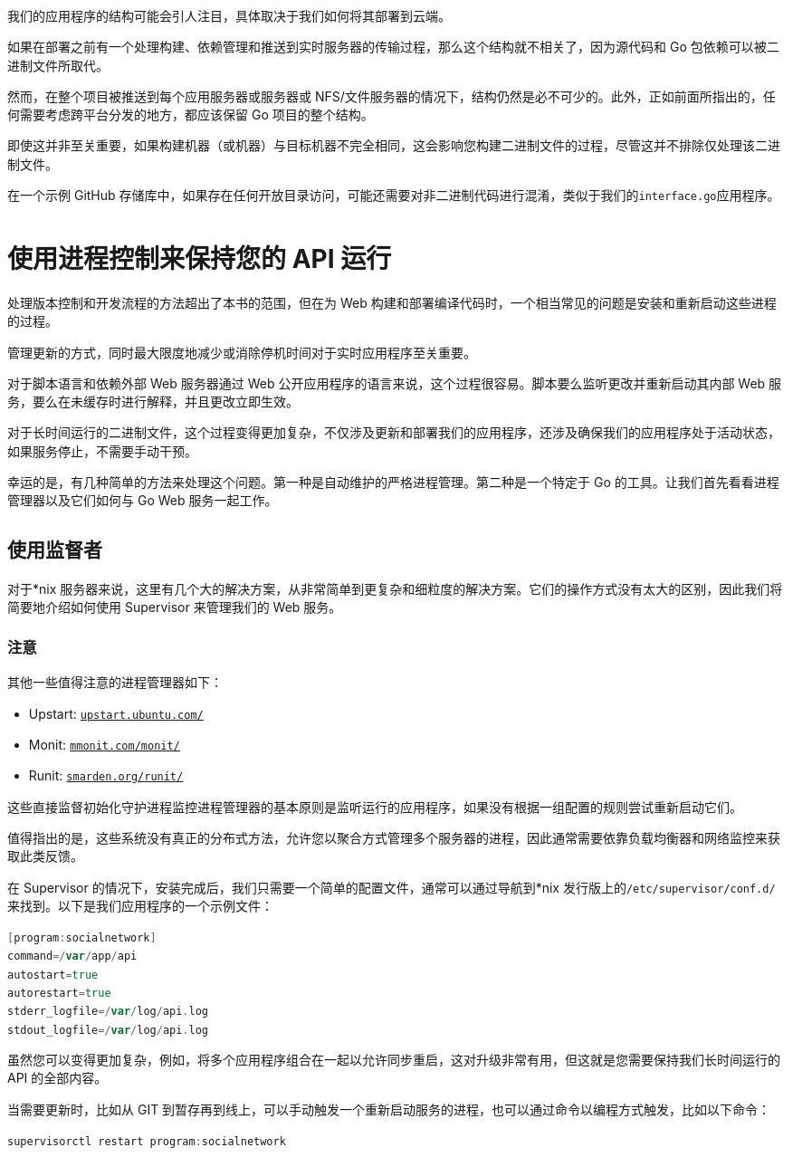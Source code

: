 我们的应用程序的结构可能会引人注目，具体取决于我们如何将其部署到云端。

如果在部署之前有一个处理构建、依赖管理和推送到实时服务器的传输过程，那么这个结构就不相关了，因为源代码和 Go 包依赖可以被二进制文件所取代。

然而，在整个项目被推送到每个应用服务器或服务器或 NFS/文件服务器的情况下，结构仍然是必不可少的。此外，正如前面所指出的，任何需要考虑跨平台分发的地方，都应该保留 Go 项目的整个结构。

即使这并非至关重要，如果构建机器（或机器）与目标机器不完全相同，这会影响您构建二进制文件的过程，尽管这并不排除仅处理该二进制文件。

在一个示例 GitHub 存储库中，如果存在任何开放目录访问，可能还需要对非二进制代码进行混淆，类似于我们的`interface.go`应用程序。

# 使用进程控制来保持您的 API 运行

处理版本控制和开发流程的方法超出了本书的范围，但在为 Web 构建和部署编译代码时，一个相当常见的问题是安装和重新启动这些进程的过程。

管理更新的方式，同时最大限度地减少或消除停机时间对于实时应用程序至关重要。

对于脚本语言和依赖外部 Web 服务器通过 Web 公开应用程序的语言来说，这个过程很容易。脚本要么监听更改并重新启动其内部 Web 服务，要么在未缓存时进行解释，并且更改立即生效。

对于长时间运行的二进制文件，这个过程变得更加复杂，不仅涉及更新和部署我们的应用程序，还涉及确保我们的应用程序处于活动状态，如果服务停止，不需要手动干预。

幸运的是，有几种简单的方法来处理这个问题。第一种是自动维护的严格进程管理。第二种是一个特定于 Go 的工具。让我们首先看看进程管理器以及它们如何与 Go Web 服务一起工作。

## 使用监督者

对于*nix 服务器来说，这里有几个大的解决方案，从非常简单到更复杂和细粒度的解决方案。它们的操作方式没有太大的区别，因此我们将简要地介绍如何使用 Supervisor 来管理我们的 Web 服务。

### 注意

其他一些值得注意的进程管理器如下：

+   Upstart: [`upstart.ubuntu.com/`](http://upstart.ubuntu.com/)

+   Monit: [`mmonit.com/monit/`](http://mmonit.com/monit/)

+   Runit: [`smarden.org/runit/`](http://smarden.org/runit/)

这些直接监督初始化守护进程监控进程管理器的基本原则是监听运行的应用程序，如果没有根据一组配置的规则尝试重新启动它们。

值得指出的是，这些系统没有真正的分布式方法，允许您以聚合方式管理多个服务器的进程，因此通常需要依靠负载均衡器和网络监控来获取此类反馈。

在 Supervisor 的情况下，安装完成后，我们只需要一个简单的配置文件，通常可以通过导航到*nix 发行版上的`/etc/supervisor/conf.d/`来找到。以下是我们应用程序的一个示例文件：

```go
[program:socialnetwork]
command=/var/app/api
autostart=true
autorestart=true
stderr_logfile=/var/log/api.log
stdout_logfile=/var/log/api.log
```

虽然您可以变得更加复杂，例如，将多个应用程序组合在一起以允许同步重启，这对升级非常有用，但这就是您需要保持我们长时间运行的 API 的全部内容。

当需要更新时，比如从 GIT 到暂存再到线上，可以手动触发一个重新启动服务的进程，也可以通过命令以编程方式触发，比如以下命令：

```go
supervisorctl restart program:socialnetwork
```
